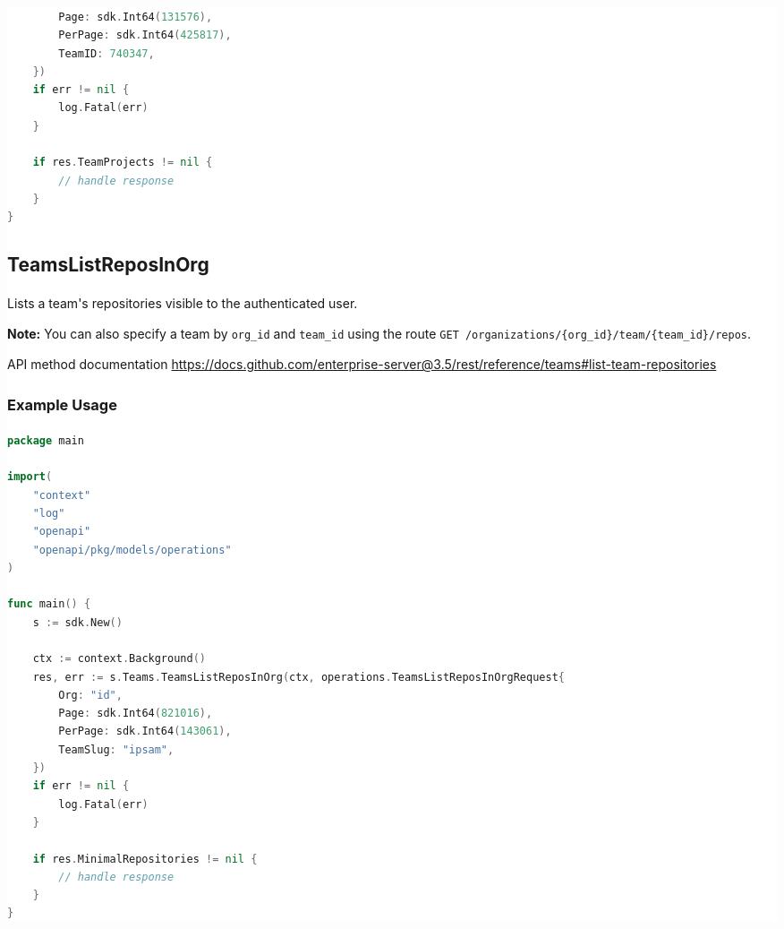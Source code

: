 ```go
        Page: sdk.Int64(131576),
        PerPage: sdk.Int64(425817),
        TeamID: 740347,
    })
    if err != nil {
        log.Fatal(err)
    }

    if res.TeamProjects != nil {
        // handle response
    }
}
```

## TeamsListReposInOrg

Lists a team's repositories visible to the authenticated user.

**Note:** You can also specify a team by `org_id` and `team_id` using the route `GET /organizations/{org_id}/team/{team_id}/repos`.

API method documentation
<https://docs.github.com/enterprise-server@3.5/rest/reference/teams#list-team-repositories>

### Example Usage

```go
package main

import(
	"context"
	"log"
	"openapi"
	"openapi/pkg/models/operations"
)

func main() {
    s := sdk.New()

    ctx := context.Background()
    res, err := s.Teams.TeamsListReposInOrg(ctx, operations.TeamsListReposInOrgRequest{
        Org: "id",
        Page: sdk.Int64(821016),
        PerPage: sdk.Int64(143061),
        TeamSlug: "ipsam",
    })
    if err != nil {
        log.Fatal(err)
    }

    if res.MinimalRepositories != nil {
        // handle response
    }
}
```
